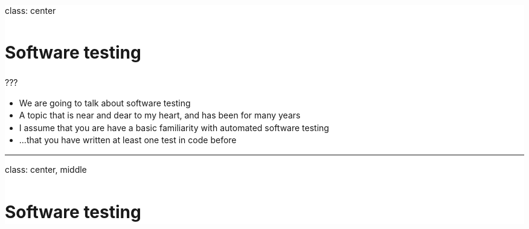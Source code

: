 
class: center

# Software testing

???

* We are going to talk about software testing
* A topic that is near and dear to my heart, and has been for many years
* I assume that you are have a basic familiarity with automated software testing
* ...that you have written at least one test in code before

---

class: center, middle

# Software testing
